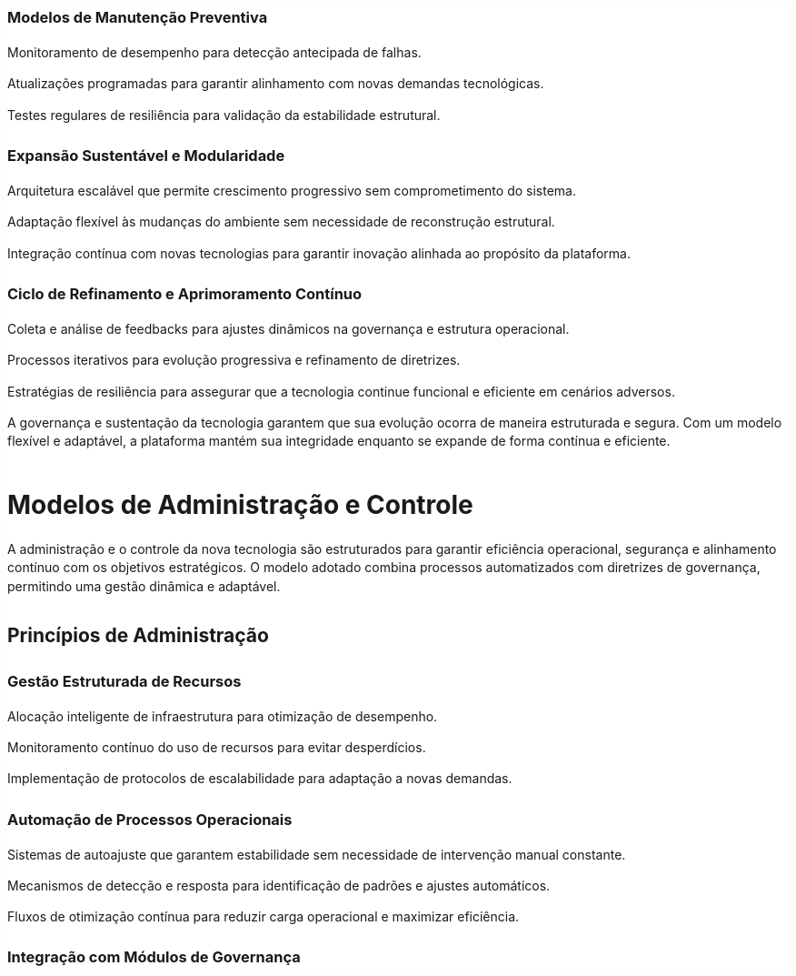 ### **Modelos de Manutenção Preventiva**

Monitoramento de desempenho para detecção antecipada de falhas.

Atualizações programadas para garantir alinhamento com novas demandas tecnológicas.

Testes regulares de resiliência para validação da estabilidade estrutural.

### **Expansão Sustentável e Modularidade**

Arquitetura escalável que permite crescimento progressivo sem comprometimento do sistema.

Adaptação flexível às mudanças do ambiente sem necessidade de reconstrução estrutural.

Integração contínua com novas tecnologias para garantir inovação alinhada ao propósito da plataforma.

### **Ciclo de Refinamento e Aprimoramento Contínuo**

Coleta e análise de feedbacks para ajustes dinâmicos na governança e estrutura operacional.

Processos iterativos para evolução progressiva e refinamento de diretrizes.

Estratégias de resiliência para assegurar que a tecnologia continue funcional e eficiente em cenários adversos.

A governança e sustentação da tecnologia garantem que sua evolução ocorra de maneira estruturada e segura. Com um modelo flexível e adaptável, a plataforma mantém sua integridade enquanto se expande de forma contínua e eficiente.

# **Modelos de Administração e Controle**

A administração e o controle da nova tecnologia são estruturados para garantir eficiência operacional, segurança e alinhamento contínuo com os objetivos estratégicos. O modelo adotado combina processos automatizados com diretrizes de governança, permitindo uma gestão dinâmica e adaptável.

## **Princípios de Administração**

### **Gestão Estruturada de Recursos**

Alocação inteligente de infraestrutura para otimização de desempenho.

Monitoramento contínuo do uso de recursos para evitar desperdícios.

Implementação de protocolos de escalabilidade para adaptação a novas demandas.

### **Automação de Processos Operacionais**

Sistemas de autoajuste que garantem estabilidade sem necessidade de intervenção manual constante.

Mecanismos de detecção e resposta para identificação de padrões e ajustes automáticos.

Fluxos de otimização contínua para reduzir carga operacional e maximizar eficiência.

### **Integração com Módulos de Governança**
